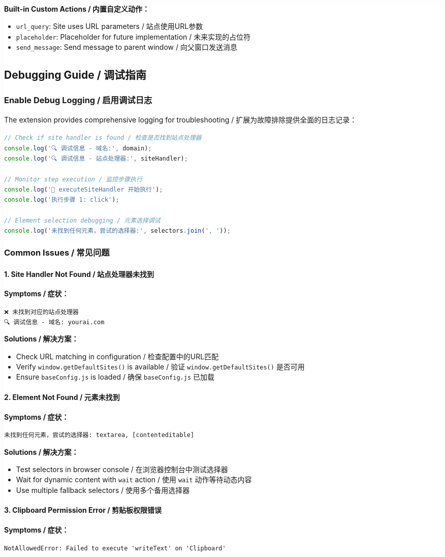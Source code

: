 **Built-in Custom Actions / 内置自定义动作：**
- `url_query`: Site uses URL parameters / 站点使用URL参数
- `placeholder`: Placeholder for future implementation / 未来实现的占位符
- `send_message`: Send message to parent window / 向父窗口发送消息

## Debugging Guide / 调试指南

### Enable Debug Logging / 启用调试日志

The extension provides comprehensive logging for troubleshooting / 扩展为故障排除提供全面的日志记录：

```javascript
// Check if site handler is found / 检查是否找到站点处理器
console.log('🔍 调试信息 - 域名:', domain);
console.log('🔍 调试信息 - 站点处理器:', siteHandler);

// Monitor step execution / 监控步骤执行
console.log('🚀 executeSiteHandler 开始执行');
console.log('执行步骤 1: click');

// Element selection debugging / 元素选择调试
console.log('未找到任何元素，尝试的选择器:', selectors.join(', '));
```

### Common Issues / 常见问题

#### 1. Site Handler Not Found / 站点处理器未找到

**Symptoms / 症状：**
```
❌ 未找到对应的站点处理器
🔍 调试信息 - 域名: yourai.com
```

**Solutions / 解决方案：**
- Check URL matching in configuration / 检查配置中的URL匹配
- Verify `window.getDefaultSites()` is available / 验证 `window.getDefaultSites()` 是否可用
- Ensure `baseConfig.js` is loaded / 确保 `baseConfig.js` 已加载

#### 2. Element Not Found / 元素未找到

**Symptoms / 症状：**
```
未找到任何元素，尝试的选择器: textarea, [contenteditable]
```

**Solutions / 解决方案：**
- Test selectors in browser console / 在浏览器控制台中测试选择器
- Wait for dynamic content with `wait` action / 使用 `wait` 动作等待动态内容
- Use multiple fallback selectors / 使用多个备用选择器

#### 3. Clipboard Permission Error / 剪贴板权限错误

**Symptoms / 症状：**
```
NotAllowedError: Failed to execute 'writeText' on 'Clipboard'
```

